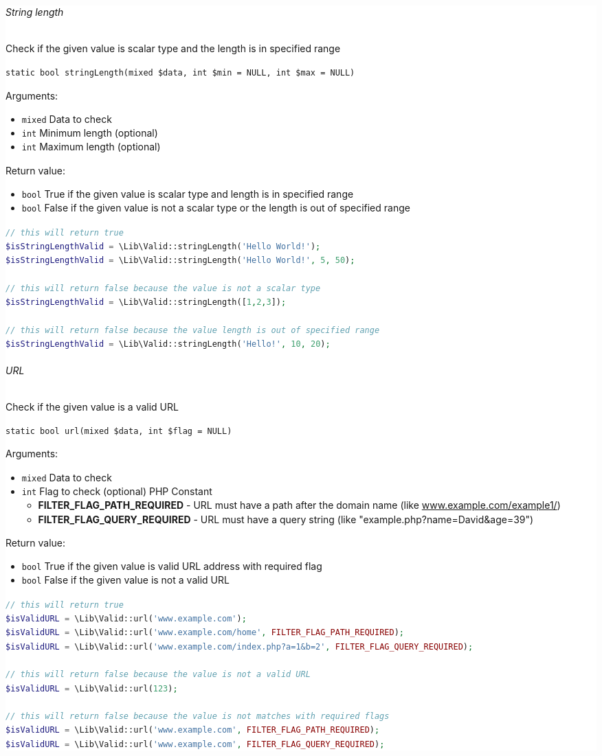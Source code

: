 ###### String length

Check if the given value is scalar type and the length is in specified range

`static bool stringLength(mixed $data, int $min = NULL, int $max = NULL)`

Arguments:

- `mixed` Data to check
- `int` Minimum length (optional)
- `int` Maximum length (optional)

Return value:

- `bool` True if the given value is scalar type and length is in specified range
- `bool` False if the given value is not a scalar type or the length is out of specified range

```php
// this will return true
$isStringLengthValid = \Lib\Valid::stringLength('Hello World!');
$isStringLengthValid = \Lib\Valid::stringLength('Hello World!', 5, 50);

// this will return false because the value is not a scalar type
$isStringLengthValid = \Lib\Valid::stringLength([1,2,3]);

// this will return false because the value length is out of specified range
$isStringLengthValid = \Lib\Valid::stringLength('Hello!', 10, 20);
```

###### URL

Check if the given value is a valid URL

`static bool url(mixed $data, int $flag = NULL)`

Arguments:

- `mixed` Data to check
- `int` Flag to check (optional) PHP Constant
    - **FILTER_FLAG_PATH_REQUIRED** - URL must have a path after the domain name (like www.example.com/example1/)
    - **FILTER_FLAG_QUERY_REQUIRED** - URL must have a query string (like "example.php?name=David&age=39")

Return value:

- `bool` True if the given value is valid URL address with required flag
- `bool` False if the given value is not a valid URL

```php
// this will return true
$isValidURL = \Lib\Valid::url('www.example.com');
$isValidURL = \Lib\Valid::url('www.example.com/home', FILTER_FLAG_PATH_REQUIRED);
$isValidURL = \Lib\Valid::url('www.example.com/index.php?a=1&b=2', FILTER_FLAG_QUERY_REQUIRED);

// this will return false because the value is not a valid URL
$isValidURL = \Lib\Valid::url(123);

// this will return false because the value is not matches with required flags 
$isValidURL = \Lib\Valid::url('www.example.com', FILTER_FLAG_PATH_REQUIRED);
$isValidURL = \Lib\Valid::url('www.example.com', FILTER_FLAG_QUERY_REQUIRED);
```
